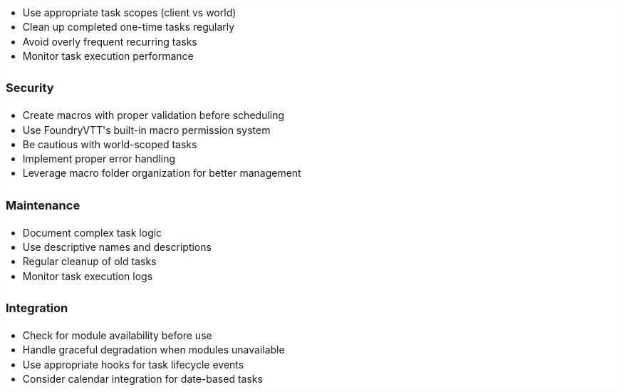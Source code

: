 - Use appropriate task scopes (client vs world)
- Clean up completed one-time tasks regularly
- Avoid overly frequent recurring tasks
- Monitor task execution performance

### Security

- Create macros with proper validation before scheduling
- Use FoundryVTT's built-in macro permission system
- Be cautious with world-scoped tasks
- Implement proper error handling
- Leverage macro folder organization for better management

### Maintenance

- Document complex task logic
- Use descriptive names and descriptions
- Regular cleanup of old tasks
- Monitor task execution logs

### Integration

- Check for module availability before use
- Handle graceful degradation when modules unavailable
- Use appropriate hooks for task lifecycle events
- Consider calendar integration for date-based tasks

